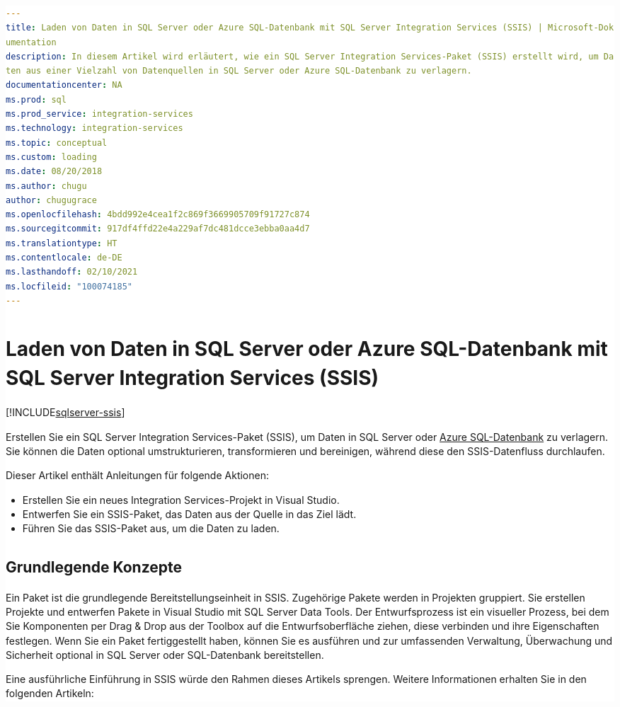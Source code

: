 ```yaml
---
title: Laden von Daten in SQL Server oder Azure SQL-Datenbank mit SQL Server Integration Services (SSIS) | Microsoft-Dokumentation
description: In diesem Artikel wird erläutert, wie ein SQL Server Integration Services-Paket (SSIS) erstellt wird, um Daten aus einer Vielzahl von Datenquellen in SQL Server oder Azure SQL-Datenbank zu verlagern.
documentationcenter: NA
ms.prod: sql
ms.prod_service: integration-services
ms.technology: integration-services
ms.topic: conceptual
ms.custom: loading
ms.date: 08/20/2018
ms.author: chugu
author: chugugrace
ms.openlocfilehash: 4bdd992e4cea1f2c869f3669905709f91727c874
ms.sourcegitcommit: 917df4ffd22e4a229af7dc481dcce3ebba0aa4d7
ms.translationtype: HT
ms.contentlocale: de-DE
ms.lasthandoff: 02/10/2021
ms.locfileid: "100074185"
---
```

# <a name="load-data-into-sql-server-or-azure-sql-database-with-sql-server-integration-services-ssis"></a>Laden von Daten in SQL Server oder Azure SQL-Datenbank mit SQL Server Integration Services (SSIS)

[!INCLUDE[sqlserver-ssis](../includes/ssis-appliesto-ssvrpluslinux-asdb-xxxx-xxx.md)]

Erstellen Sie ein SQL Server Integration Services-Paket (SSIS), um Daten in SQL Server oder [Azure SQL-Datenbank](/azure/sql-database/) zu verlagern. Sie können die Daten optional umstrukturieren, transformieren und bereinigen, während diese den SSIS-Datenfluss durchlaufen.

Dieser Artikel enthält Anleitungen für folgende Aktionen:

* Erstellen Sie ein neues Integration Services-Projekt in Visual Studio.
* Entwerfen Sie ein SSIS-Paket, das Daten aus der Quelle in das Ziel lädt.
* Führen Sie das SSIS-Paket aus, um die Daten zu laden.

## <a name="basic-concepts"></a>Grundlegende Konzepte

Ein Paket ist die grundlegende Bereitstellungseinheit in SSIS. Zugehörige Pakete werden in Projekten gruppiert. Sie erstellen Projekte und entwerfen Pakete in Visual Studio mit SQL Server Data Tools. Der Entwurfsprozess ist ein visueller Prozess, bei dem Sie Komponenten per Drag & Drop aus der Toolbox auf die Entwurfsoberfläche ziehen, diese verbinden und ihre Eigenschaften festlegen. Wenn Sie ein Paket fertiggestellt haben, können Sie es ausführen und zur umfassenden Verwaltung, Überwachung und Sicherheit optional in SQL Server oder SQL-Datenbank bereitstellen.

Eine ausführliche Einführung in SSIS würde den Rahmen dieses Artikels sprengen. Weitere Informationen erhalten Sie in den folgenden Artikeln:
